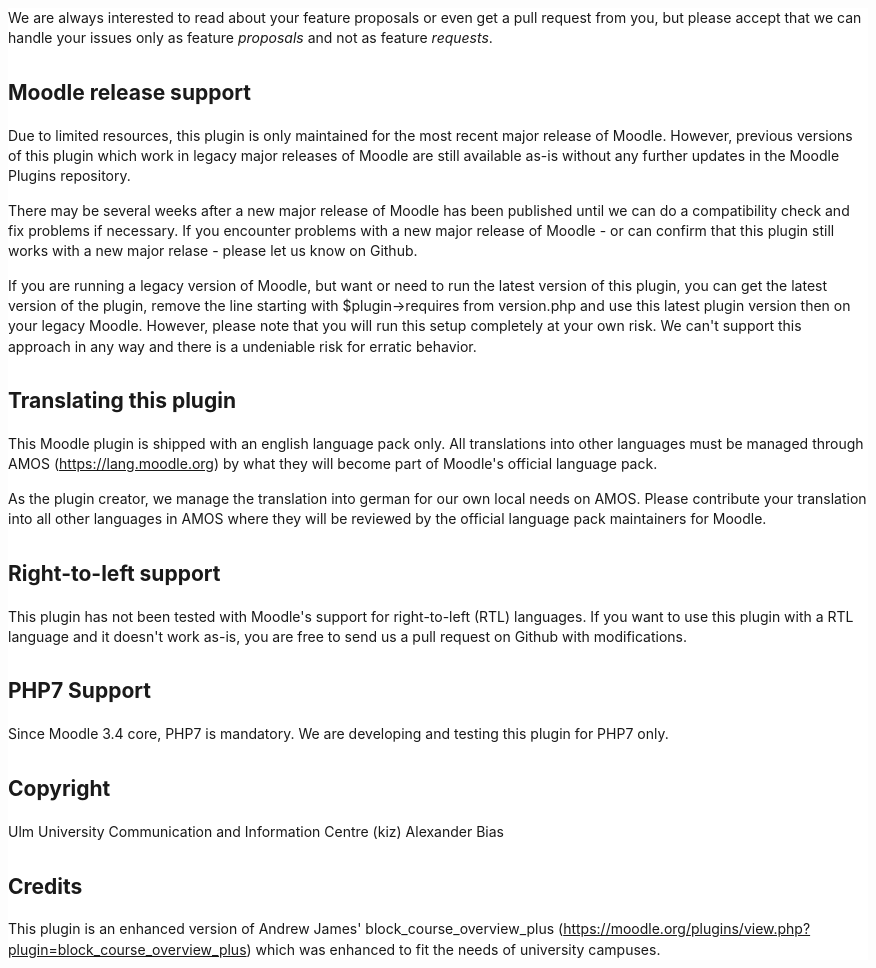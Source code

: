 We are always interested to read about your feature proposals or even get a pull request from you, but please accept that we can handle your issues only as feature _proposals_ and not as feature _requests_.


Moodle release support
----------------------

Due to limited resources, this plugin is only maintained for the most recent major release of Moodle. However, previous versions of this plugin which work in legacy major releases of Moodle are still available as-is without any further updates in the Moodle Plugins repository.

There may be several weeks after a new major release of Moodle has been published until we can do a compatibility check and fix problems if necessary. If you encounter problems with a new major release of Moodle - or can confirm that this plugin still works with a new major relase - please let us know on Github.

If you are running a legacy version of Moodle, but want or need to run the latest version of this plugin, you can get the latest version of the plugin, remove the line starting with $plugin->requires from version.php and use this latest plugin version then on your legacy Moodle. However, please note that you will run this setup completely at your own risk. We can't support this approach in any way and there is a undeniable risk for erratic behavior.


Translating this plugin
-----------------------

This Moodle plugin is shipped with an english language pack only. All translations into other languages must be managed through AMOS (https://lang.moodle.org) by what they will become part of Moodle's official language pack.

As the plugin creator, we manage the translation into german for our own local needs on AMOS. Please contribute your translation into all other languages in AMOS where they will be reviewed by the official language pack maintainers for Moodle.


Right-to-left support
---------------------

This plugin has not been tested with Moodle's support for right-to-left (RTL) languages.
If you want to use this plugin with a RTL language and it doesn't work as-is, you are free to send us a pull request on Github with modifications.


PHP7 Support
------------

Since Moodle 3.4 core, PHP7 is mandatory. We are developing and testing this plugin for PHP7 only.


Copyright
---------

Ulm University
Communication and Information Centre (kiz)
Alexander Bias


Credits
-------

This plugin is an enhanced version of Andrew James' block_course_overview_plus (https://moodle.org/plugins/view.php?plugin=block_course_overview_plus) which was enhanced to fit the needs of university campuses.
